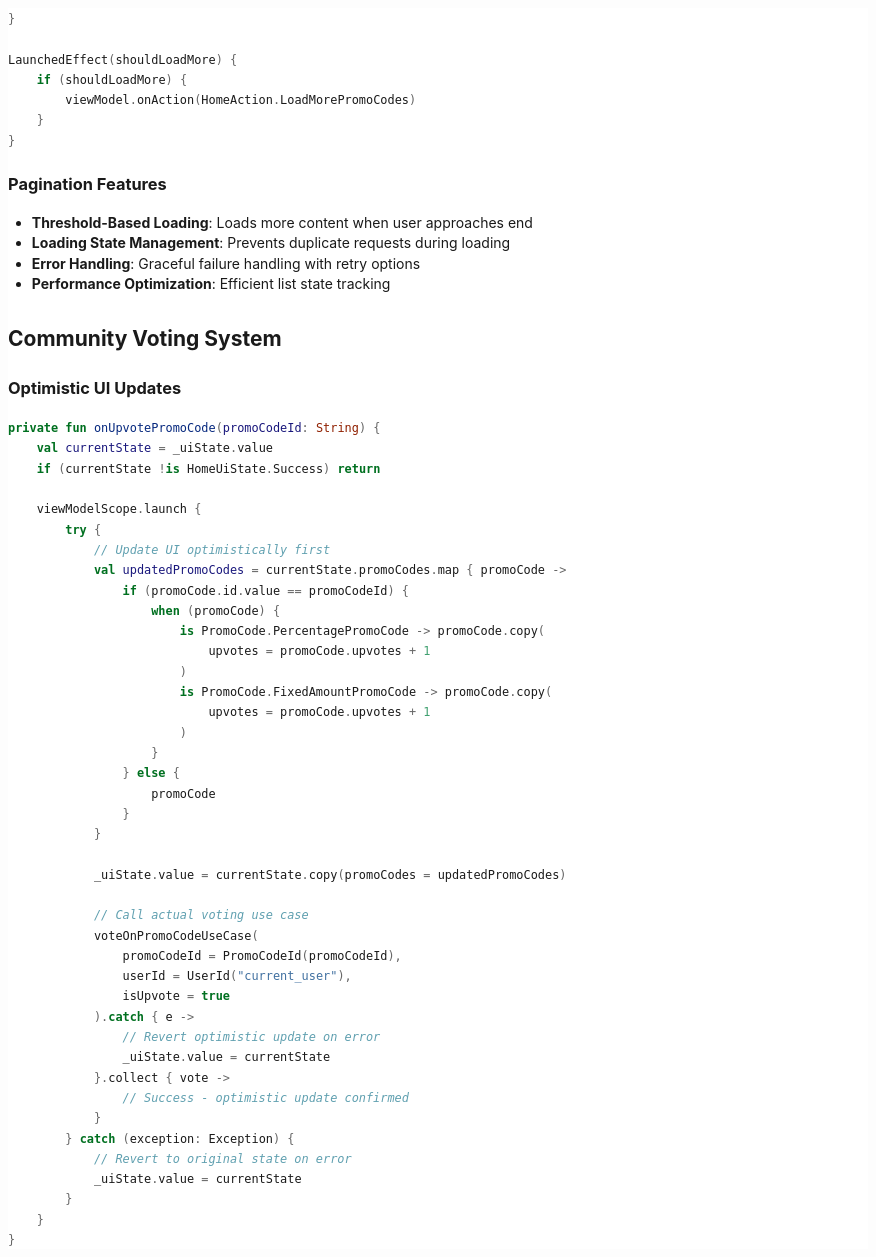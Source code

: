 ```kotlin
}

LaunchedEffect(shouldLoadMore) {
    if (shouldLoadMore) {
        viewModel.onAction(HomeAction.LoadMorePromoCodes)
    }
}
```

### Pagination Features
- **Threshold-Based Loading**: Loads more content when user approaches end
- **Loading State Management**: Prevents duplicate requests during loading
- **Error Handling**: Graceful failure handling with retry options
- **Performance Optimization**: Efficient list state tracking

## Community Voting System

### Optimistic UI Updates
```kotlin
private fun onUpvotePromoCode(promoCodeId: String) {
    val currentState = _uiState.value
    if (currentState !is HomeUiState.Success) return
    
    viewModelScope.launch {
        try {
            // Update UI optimistically first
            val updatedPromoCodes = currentState.promoCodes.map { promoCode ->
                if (promoCode.id.value == promoCodeId) {
                    when (promoCode) {
                        is PromoCode.PercentagePromoCode -> promoCode.copy(
                            upvotes = promoCode.upvotes + 1
                        )
                        is PromoCode.FixedAmountPromoCode -> promoCode.copy(
                            upvotes = promoCode.upvotes + 1
                        )
                    }
                } else {
                    promoCode
                }
            }
            
            _uiState.value = currentState.copy(promoCodes = updatedPromoCodes)
            
            // Call actual voting use case
            voteOnPromoCodeUseCase(
                promoCodeId = PromoCodeId(promoCodeId),
                userId = UserId("current_user"),
                isUpvote = true
            ).catch { e ->
                // Revert optimistic update on error
                _uiState.value = currentState
            }.collect { vote ->
                // Success - optimistic update confirmed
            }
        } catch (exception: Exception) {
            // Revert to original state on error
            _uiState.value = currentState
        }
    }
}
```
